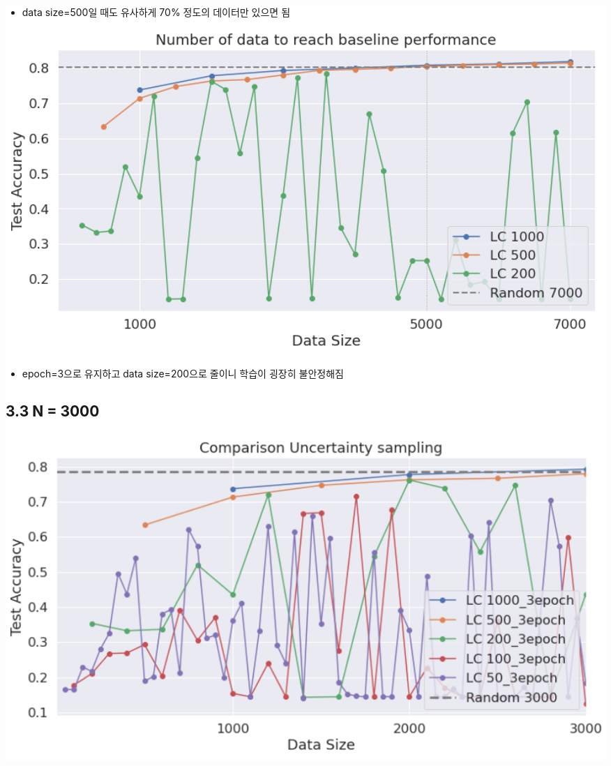 - data size=500일 때도 유사하게 70% 정도의 데이터만 있으면 됨

![Active_Learning_Summary%20ec61a619c99b4df5a138defb29a88913/Untitled%2088.png](Active_Learning_Summary%20ec61a619c99b4df5a138defb29a88913/Untitled%2088.png)

- epoch=3으로 유지하고 data size=200으로 줄이니 학습이 굉장히 불안정해짐

## 3.3 N = 3000

![Active_Learning_Summary%20ec61a619c99b4df5a138defb29a88913/Untitled%2089.png](Active_Learning_Summary%20ec61a619c99b4df5a138defb29a88913/Untitled%2089.png)

